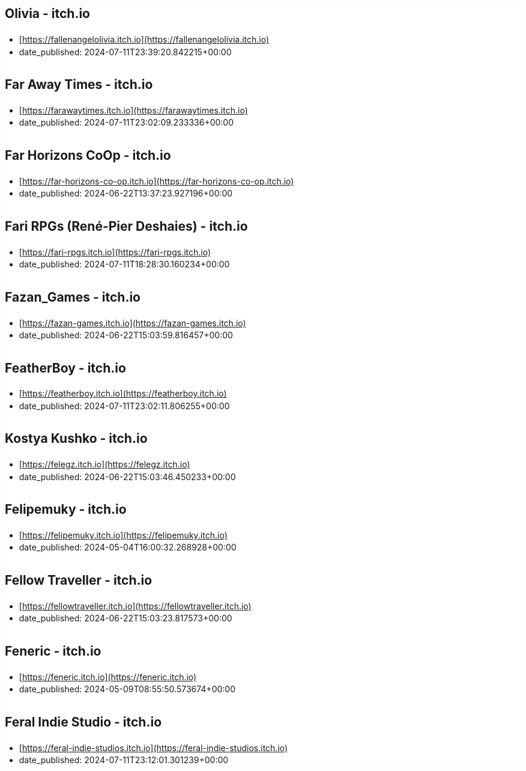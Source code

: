  ## Olivia - itch.io
 - [https://fallenangelolivia.itch.io](https://fallenangelolivia.itch.io)
 - date_published: 2024-07-11T23:39:20.842215+00:00

 ## Far Away Times - itch.io
 - [https://farawaytimes.itch.io](https://farawaytimes.itch.io)
 - date_published: 2024-07-11T23:02:09.233336+00:00

 ## Far Horizons CoOp - itch.io
 - [https://far-horizons-co-op.itch.io](https://far-horizons-co-op.itch.io)
 - date_published: 2024-06-22T13:37:23.927196+00:00

 ## Fari RPGs (René-Pier Deshaies) - itch.io
 - [https://fari-rpgs.itch.io](https://fari-rpgs.itch.io)
 - date_published: 2024-07-11T18:28:30.160234+00:00

 ## Fazan_Games - itch.io
 - [https://fazan-games.itch.io](https://fazan-games.itch.io)
 - date_published: 2024-06-22T15:03:59.816457+00:00

 ## FeatherBoy - itch.io
 - [https://featherboy.itch.io](https://featherboy.itch.io)
 - date_published: 2024-07-11T23:02:11.806255+00:00

 ## Kostya Kushko - itch.io
 - [https://felegz.itch.io](https://felegz.itch.io)
 - date_published: 2024-06-22T15:03:46.450233+00:00

 ## Felipemuky - itch.io
 - [https://felipemuky.itch.io](https://felipemuky.itch.io)
 - date_published: 2024-05-04T16:00:32.268928+00:00

 ## Fellow Traveller - itch.io
 - [https://fellowtraveller.itch.io](https://fellowtraveller.itch.io)
 - date_published: 2024-06-22T15:03:23.817573+00:00

 ## Feneric - itch.io
 - [https://feneric.itch.io](https://feneric.itch.io)
 - date_published: 2024-05-09T08:55:50.573674+00:00

 ## Feral Indie Studio - itch.io
 - [https://feral-indie-studios.itch.io](https://feral-indie-studios.itch.io)
 - date_published: 2024-07-11T23:12:01.301239+00:00
